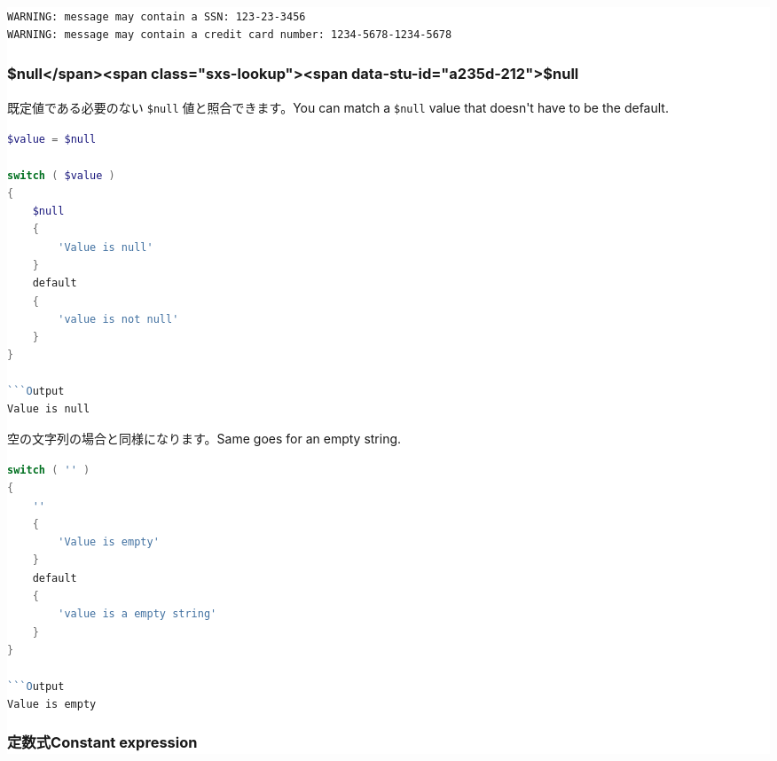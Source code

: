 ```Output
WARNING: message may contain a SSN: 123-23-3456
WARNING: message may contain a credit card number: 1234-5678-1234-5678
```

### <a name="null"></a><span data-ttu-id="a235d-212">$null</span><span class="sxs-lookup"><span data-stu-id="a235d-212">$null</span></span>

<span data-ttu-id="a235d-213">既定値である必要のない `$null` 値と照合できます。</span><span class="sxs-lookup"><span data-stu-id="a235d-213">You can match a `$null` value that doesn't have to be the default.</span></span>

``` powershell
$value = $null

switch ( $value )
{
    $null
    {
        'Value is null'
    }
    default
    {
        'value is not null'
    }
}

```Output
Value is null
```

<span data-ttu-id="a235d-214">空の文字列の場合と同様になります。</span><span class="sxs-lookup"><span data-stu-id="a235d-214">Same goes for an empty string.</span></span>

``` powershell
switch ( '' )
{
    ''
    {
        'Value is empty'
    }
    default
    {
        'value is a empty string'
    }
}

```Output
Value is empty
```

### <a name="constant-expression"></a><span data-ttu-id="a235d-215">定数式</span><span class="sxs-lookup"><span data-stu-id="a235d-215">Constant expression</span></span>
